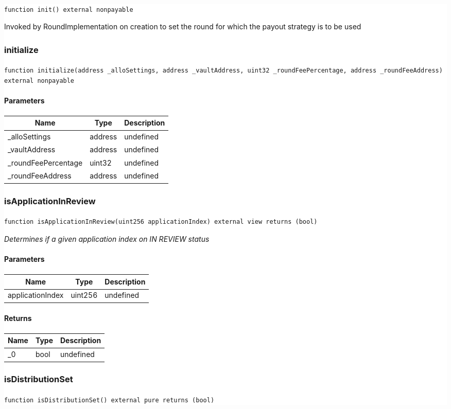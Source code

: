 ```solidity
function init() external nonpayable
```

Invoked by RoundImplementation on creation to set the round for which the payout strategy is to be used




### initialize

```solidity
function initialize(address _alloSettings, address _vaultAddress, uint32 _roundFeePercentage, address _roundFeeAddress) external nonpayable
```





#### Parameters

| Name | Type | Description |
|---|---|---|
| _alloSettings | address | undefined |
| _vaultAddress | address | undefined |
| _roundFeePercentage | uint32 | undefined |
| _roundFeeAddress | address | undefined |

### isApplicationInReview

```solidity
function isApplicationInReview(uint256 applicationIndex) external view returns (bool)
```



*Determines if a given application index on IN REVIEW status*

#### Parameters

| Name | Type | Description |
|---|---|---|
| applicationIndex | uint256 | undefined |

#### Returns

| Name | Type | Description |
|---|---|---|
| _0 | bool | undefined |

### isDistributionSet

```solidity
function isDistributionSet() external pure returns (bool)
```
